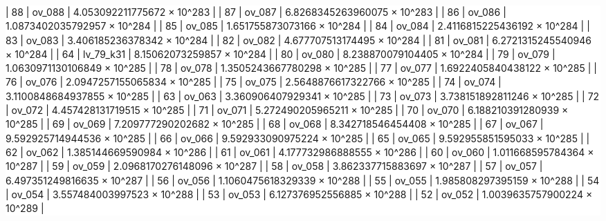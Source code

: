 | 88 | ov_088 | 4.053092211775672 × 10^283 |
| 87 | ov_087 | 6.8268345263960075 × 10^283 |
| 86 | ov_086 | 1.0873402035792957 × 10^284 |
| 85 | ov_085 | 1.651755873073166 × 10^284 |
| 84 | ov_084 | 2.4116815225436192 × 10^284 |
| 83 | ov_083 | 3.406185236378342 × 10^284 |
| 82 | ov_082 | 4.677707513174495 × 10^284 |
| 81 | ov_081 | 6.2721315245540946 × 10^284 |
| 64 | lv_79_k31 | 8.15062073259857 × 10^284 |
| 80 | ov_080 | 8.238870079104405 × 10^284 |
| 79 | ov_079 | 1.0630971130106849 × 10^285 |
| 78 | ov_078 | 1.3505243667780298 × 10^285 |
| 77 | ov_077 | 1.6922405840438122 × 10^285 |
| 76 | ov_076 | 2.0947257155065834 × 10^285 |
| 75 | ov_075 | 2.5648876617322766 × 10^285 |
| 74 | ov_074 | 3.1100848684937855 × 10^285 |
| 63 | ov_063 | 3.360906407929341 × 10^285 |
| 73 | ov_073 | 3.738151892811246 × 10^285 |
| 72 | ov_072 | 4.457428131719515 × 10^285 |
| 71 | ov_071 | 5.272490205965211 × 10^285 |
| 70 | ov_070 | 6.188210391280939 × 10^285 |
| 69 | ov_069 | 7.209777290202682 × 10^285 |
| 68 | ov_068 | 8.342718546454408 × 10^285 |
| 67 | ov_067 | 9.592925714944536 × 10^285 |
| 66 | ov_066 | 9.592933090975224 × 10^285 |
| 65 | ov_065 | 9.592955851595033 × 10^285 |
| 62 | ov_062 | 1.385144669590984 × 10^286 |
| 61 | ov_061 | 4.177732986888555 × 10^286 |
| 60 | ov_060 | 1.011668595784364 × 10^287 |
| 59 | ov_059 | 2.0968170276148096 × 10^287 |
| 58 | ov_058 | 3.862337715883697 × 10^287 |
| 57 | ov_057 | 6.497351249816635 × 10^287 |
| 56 | ov_056 | 1.1060475618329339 × 10^288 |
| 55 | ov_055 | 1.985808297395159 × 10^288 |
| 54 | ov_054 | 3.557484003997523 × 10^288 |
| 53 | ov_053 | 6.127376952556885 × 10^288 |
| 52 | ov_052 | 1.0039635757900224 × 10^289 |